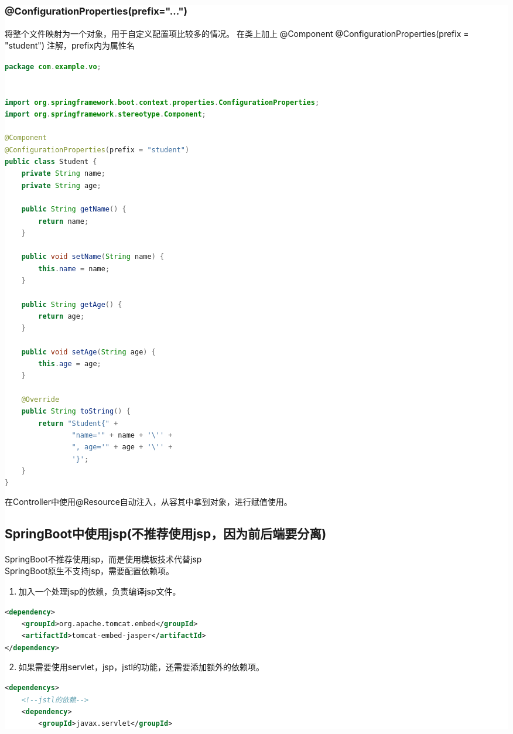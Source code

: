 ### @ConfigurationProperties(prefix="...")

将整个文件映射为一个对象，用于自定义配置项比较多的情况。
在类上加上
@Component
@ConfigurationProperties(prefix = "student")
注解，prefix内为属性名
~~~java
package com.example.vo;


import org.springframework.boot.context.properties.ConfigurationProperties;
import org.springframework.stereotype.Component;

@Component
@ConfigurationProperties(prefix = "student")
public class Student {
    private String name;
    private String age;

    public String getName() {
        return name;
    }

    public void setName(String name) {
        this.name = name;
    }

    public String getAge() {
        return age;
    }

    public void setAge(String age) {
        this.age = age;
    }

    @Override
    public String toString() {
        return "Student{" +
                "name='" + name + '\'' +
                ", age='" + age + '\'' +
                '}';
    }
}
~~~

在Controller中使用@Resource自动注入，从容其中拿到对象，进行赋值使用。

## SpringBoot中使用jsp(不推荐使用jsp，因为前后端要分离)

SpringBoot不推荐使用jsp，而是使用模板技术代替jsp  
SpringBoot原生不支持jsp，需要配置依赖项。  
1. 加入一个处理jsp的依赖，负责编译jsp文件。  
~~~xml
<dependency>
    <groupId>org.apache.tomcat.embed</groupId>
    <artifactId>tomcat-embed-jasper</artifactId>
</dependency>
~~~
2. 如果需要使用servlet，jsp，jstl的功能，还需要添加额外的依赖项。
~~~xml
<dependencys>
    <!--jstl的依赖-->
    <dependency>
        <groupId>javax.servlet</groupId>
~~~
